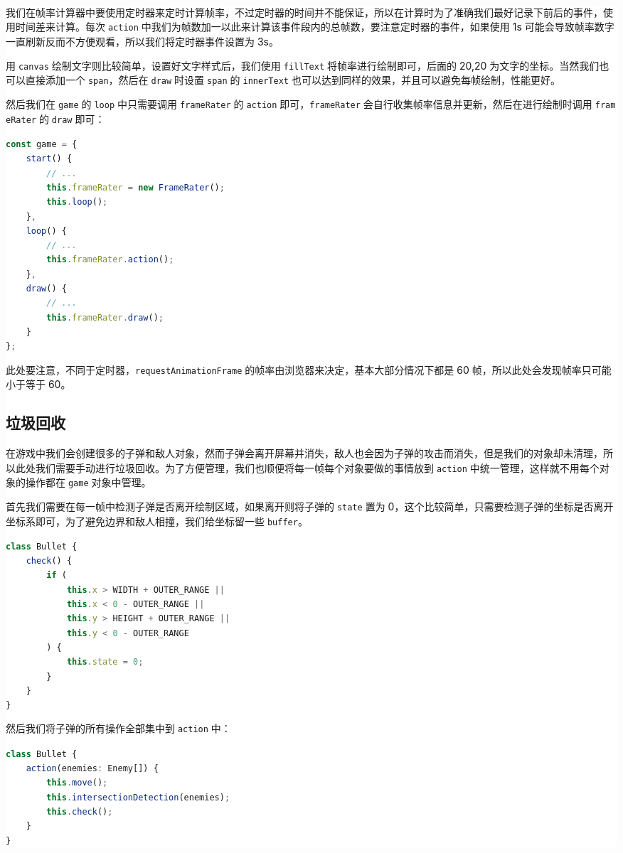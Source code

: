 我们在帧率计算器中要使用定时器来定时计算帧率，不过定时器的时间并不能保证，所以在计算时为了准确我们最好记录下前后的事件，使用时间差来计算。每次 `action` 中我们为帧数加一以此来计算该事件段内的总帧数，要注意定时器的事件，如果使用 1s 可能会导致帧率数字一直刷新反而不方便观看，所以我们将定时器事件设置为 3s。

用 `canvas` 绘制文字则比较简单，设置好文字样式后，我们使用 `fillText` 将帧率进行绘制即可，后面的 20,20 为文字的坐标。当然我们也可以直接添加一个 `span`，然后在 `draw` 时设置 `span` 的 `innerText` 也可以达到同样的效果，并且可以避免每帧绘制，性能更好。

然后我们在 `game` 的 `loop` 中只需要调用 `frameRater` 的 `action` 即可，`frameRater` 会自行收集帧率信息并更新，然后在进行绘制时调用 `frameRater` 的 `draw` 即可：

```ts
const game = {
    start() {
        // ...
        this.frameRater = new FrameRater();
        this.loop();
    },
    loop() {
        // ...
        this.frameRater.action();
    },
    draw() {
        // ...
        this.frameRater.draw();
    }
};
```

此处要注意，不同于定时器，`requestAnimationFrame` 的帧率由浏览器来决定，基本大部分情况下都是 60 帧，所以此处会发现帧率只可能小于等于 60。

## 垃圾回收

在游戏中我们会创建很多的子弹和敌人对象，然而子弹会离开屏幕并消失，敌人也会因为子弹的攻击而消失，但是我们的对象却未清理，所以此处我们需要手动进行垃圾回收。为了方便管理，我们也顺便将每一帧每个对象要做的事情放到 `action` 中统一管理，这样就不用每个对象的操作都在 `game` 对象中管理。

首先我们需要在每一帧中检测子弹是否离开绘制区域，如果离开则将子弹的 `state` 置为 0，这个比较简单，只需要检测子弹的坐标是否离开坐标系即可，为了避免边界和敌人相撞，我们给坐标留一些 `buffer`。

```ts
class Bullet {
    check() {
        if (
            this.x > WIDTH + OUTER_RANGE ||
            this.x < 0 - OUTER_RANGE ||
            this.y > HEIGHT + OUTER_RANGE ||
            this.y < 0 - OUTER_RANGE
        ) {
            this.state = 0;
        }
    }
}
```

然后我们将子弹的所有操作全部集中到 `action` 中：

```ts
class Bullet {
    action(enemies: Enemy[]) {
        this.move();
        this.intersectionDetection(enemies);
        this.check();
    }
}
```
